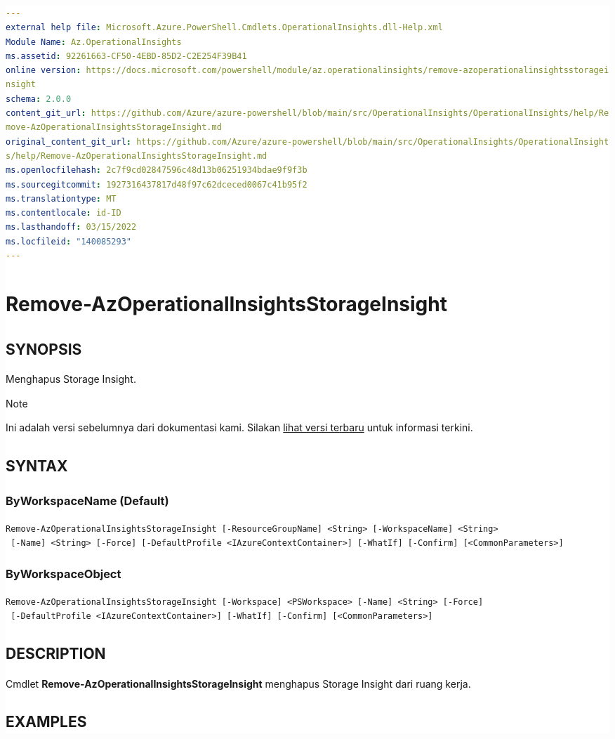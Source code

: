 ```yaml
---
external help file: Microsoft.Azure.PowerShell.Cmdlets.OperationalInsights.dll-Help.xml
Module Name: Az.OperationalInsights
ms.assetid: 92261663-CF50-4EBD-85D2-C2E254F39B41
online version: https://docs.microsoft.com/powershell/module/az.operationalinsights/remove-azoperationalinsightsstorageinsight
schema: 2.0.0
content_git_url: https://github.com/Azure/azure-powershell/blob/main/src/OperationalInsights/OperationalInsights/help/Remove-AzOperationalInsightsStorageInsight.md
original_content_git_url: https://github.com/Azure/azure-powershell/blob/main/src/OperationalInsights/OperationalInsights/help/Remove-AzOperationalInsightsStorageInsight.md
ms.openlocfilehash: 2c7f9cd02847596c48d13b06251934bdae9f9f3b
ms.sourcegitcommit: 1927316437817d48f97c62dceced0067c41b95f2
ms.translationtype: MT
ms.contentlocale: id-ID
ms.lasthandoff: 03/15/2022
ms.locfileid: "140085293"
---
```

# Remove-AzOperationalInsightsStorageInsight

## SYNOPSIS
Menghapus Storage Insight.

> [!NOTE]
>Ini adalah versi sebelumnya dari dokumentasi kami. Silakan [lihat versi terbaru](/powershell/module/az.operationalinsights/remove-azoperationalinsightsstorageinsight) untuk informasi terkini.

## SYNTAX

### ByWorkspaceName (Default)
```
Remove-AzOperationalInsightsStorageInsight [-ResourceGroupName] <String> [-WorkspaceName] <String>
 [-Name] <String> [-Force] [-DefaultProfile <IAzureContextContainer>] [-WhatIf] [-Confirm] [<CommonParameters>]
```

### ByWorkspaceObject
```
Remove-AzOperationalInsightsStorageInsight [-Workspace] <PSWorkspace> [-Name] <String> [-Force]
 [-DefaultProfile <IAzureContextContainer>] [-WhatIf] [-Confirm] [<CommonParameters>]
```

## DESCRIPTION
Cmdlet **Remove-AzOperationalInsightsStorageInsight** menghapus Storage Insight dari ruang kerja.

## EXAMPLES
